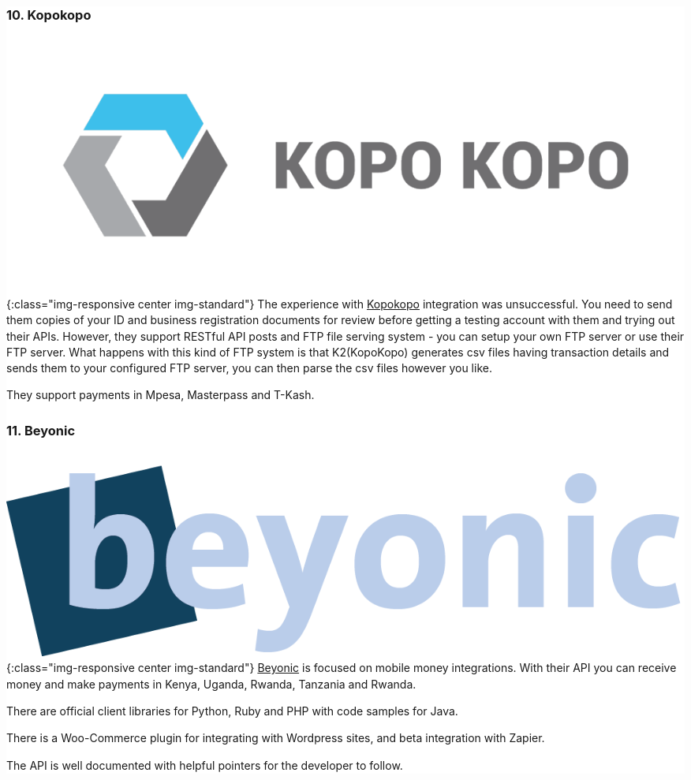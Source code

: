 ### 10. Kopokopo
![Kopokopo](/assets/images/blog/localgateways/kopo.png){:class="img-responsive center img-standard"}
The experience with [Kopokopo](https://app.kopokopo.com/push_api) integration was unsuccessful. You need to send them copies of your ID and business registration documents for review before getting a testing account with them and trying out their APIs. However, they support RESTful API posts and FTP file serving system - you can setup your own FTP server or use their FTP server. What happens with this kind of FTP system is that K2(KopoKopo) generates csv files having transaction details and sends them to your configured FTP server, you can then parse the csv files however you like. 

They support payments in Mpesa, Masterpass and T-Kash. 

### 11. Beyonic
![Beyonic](/assets/images/blog/localgateways/beyonic.png){:class="img-responsive center img-standard"}
[Beyonic](https://beyonic.com/) is focused on mobile money integrations. With their API you can receive money and make payments in Kenya, Uganda, Rwanda, Tanzania and Rwanda.

There are official client libraries for Python, Ruby and PHP with code samples for Java. 

There is a Woo-Commerce plugin for integrating with Wordpress sites, and beta integration with Zapier.

The API is well documented with helpful pointers for the developer to follow.
